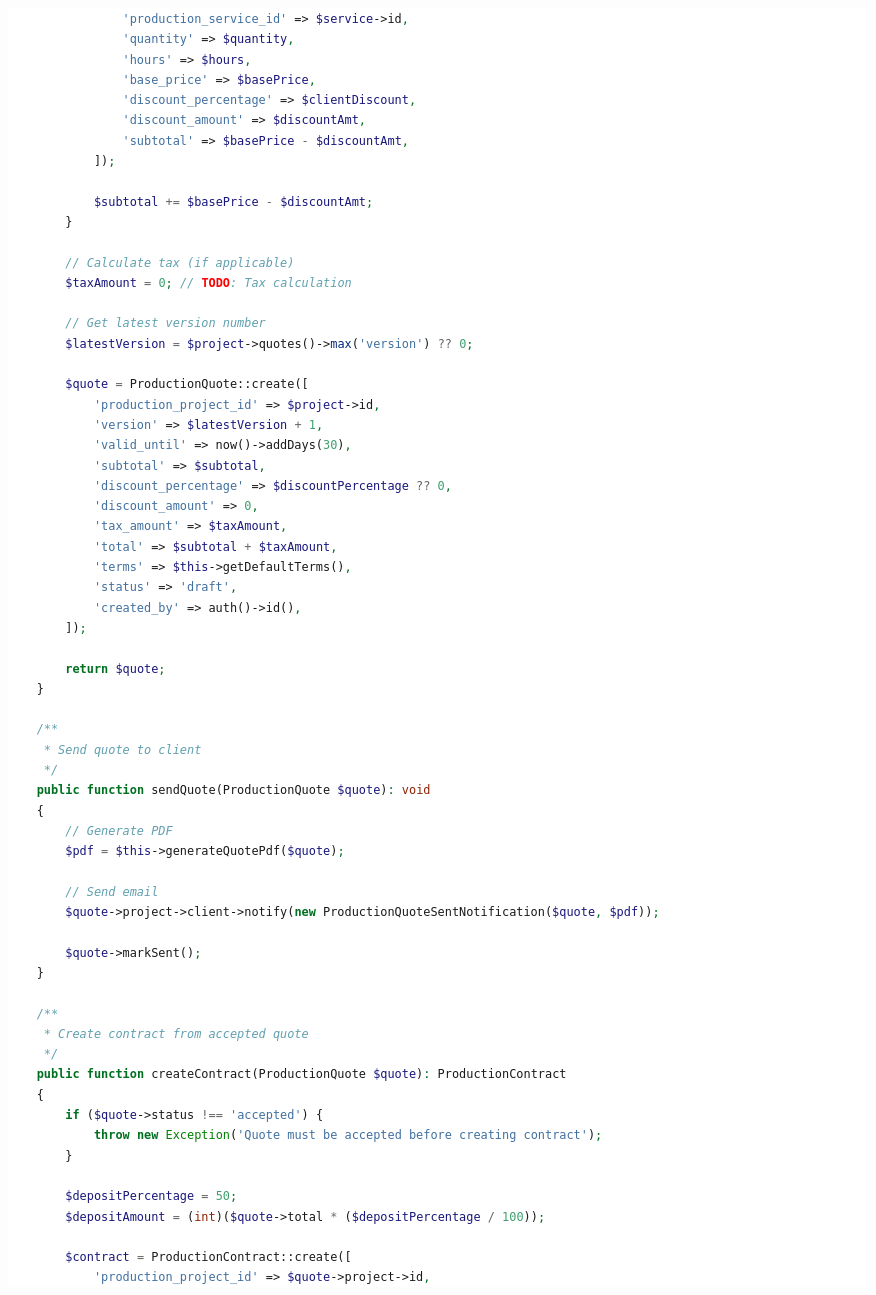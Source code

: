 ```php
                'production_service_id' => $service->id,
                'quantity' => $quantity,
                'hours' => $hours,
                'base_price' => $basePrice,
                'discount_percentage' => $clientDiscount,
                'discount_amount' => $discountAmt,
                'subtotal' => $basePrice - $discountAmt,
            ]);

            $subtotal += $basePrice - $discountAmt;
        }

        // Calculate tax (if applicable)
        $taxAmount = 0; // TODO: Tax calculation

        // Get latest version number
        $latestVersion = $project->quotes()->max('version') ?? 0;

        $quote = ProductionQuote::create([
            'production_project_id' => $project->id,
            'version' => $latestVersion + 1,
            'valid_until' => now()->addDays(30),
            'subtotal' => $subtotal,
            'discount_percentage' => $discountPercentage ?? 0,
            'discount_amount' => 0,
            'tax_amount' => $taxAmount,
            'total' => $subtotal + $taxAmount,
            'terms' => $this->getDefaultTerms(),
            'status' => 'draft',
            'created_by' => auth()->id(),
        ]);

        return $quote;
    }

    /**
     * Send quote to client
     */
    public function sendQuote(ProductionQuote $quote): void
    {
        // Generate PDF
        $pdf = $this->generateQuotePdf($quote);

        // Send email
        $quote->project->client->notify(new ProductionQuoteSentNotification($quote, $pdf));

        $quote->markSent();
    }

    /**
     * Create contract from accepted quote
     */
    public function createContract(ProductionQuote $quote): ProductionContract
    {
        if ($quote->status !== 'accepted') {
            throw new Exception('Quote must be accepted before creating contract');
        }

        $depositPercentage = 50;
        $depositAmount = (int)($quote->total * ($depositPercentage / 100));

        $contract = ProductionContract::create([
            'production_project_id' => $quote->project->id,
```